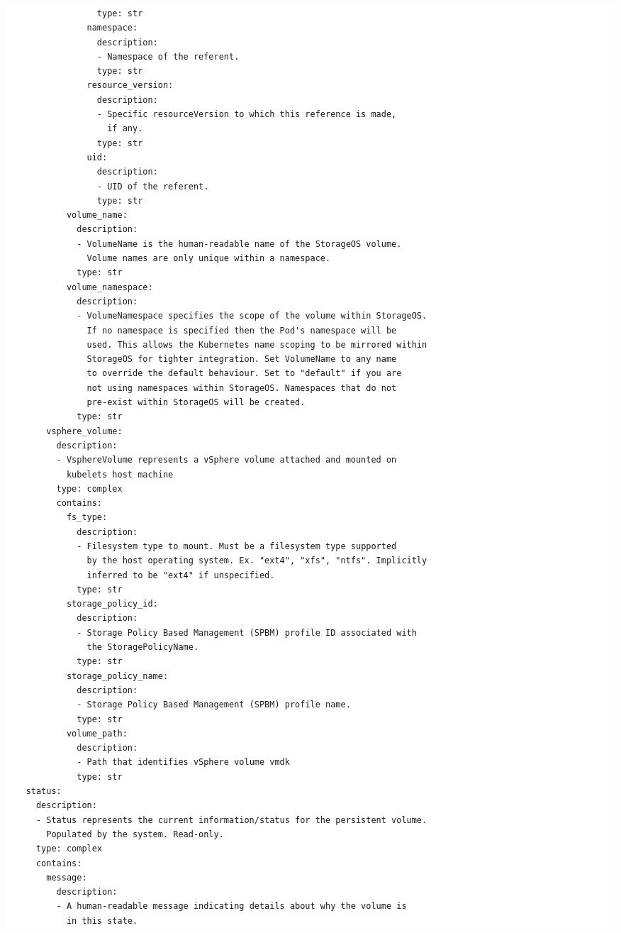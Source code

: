                       type: str
                    namespace:
                      description:
                      - Namespace of the referent.
                      type: str
                    resource_version:
                      description:
                      - Specific resourceVersion to which this reference is made,
                        if any.
                      type: str
                    uid:
                      description:
                      - UID of the referent.
                      type: str
                volume_name:
                  description:
                  - VolumeName is the human-readable name of the StorageOS volume.
                    Volume names are only unique within a namespace.
                  type: str
                volume_namespace:
                  description:
                  - VolumeNamespace specifies the scope of the volume within StorageOS.
                    If no namespace is specified then the Pod's namespace will be
                    used. This allows the Kubernetes name scoping to be mirrored within
                    StorageOS for tighter integration. Set VolumeName to any name
                    to override the default behaviour. Set to "default" if you are
                    not using namespaces within StorageOS. Namespaces that do not
                    pre-exist within StorageOS will be created.
                  type: str
            vsphere_volume:
              description:
              - VsphereVolume represents a vSphere volume attached and mounted on
                kubelets host machine
              type: complex
              contains:
                fs_type:
                  description:
                  - Filesystem type to mount. Must be a filesystem type supported
                    by the host operating system. Ex. "ext4", "xfs", "ntfs". Implicitly
                    inferred to be "ext4" if unspecified.
                  type: str
                storage_policy_id:
                  description:
                  - Storage Policy Based Management (SPBM) profile ID associated with
                    the StoragePolicyName.
                  type: str
                storage_policy_name:
                  description:
                  - Storage Policy Based Management (SPBM) profile name.
                  type: str
                volume_path:
                  description:
                  - Path that identifies vSphere volume vmdk
                  type: str
        status:
          description:
          - Status represents the current information/status for the persistent volume.
            Populated by the system. Read-only.
          type: complex
          contains:
            message:
              description:
              - A human-readable message indicating details about why the volume is
                in this state.